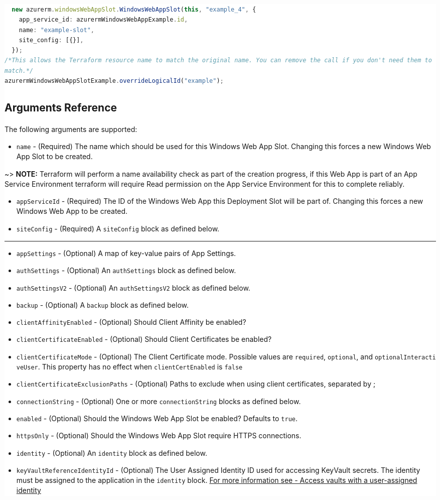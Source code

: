 ```typescript
  new azurerm.windowsWebAppSlot.WindowsWebAppSlot(this, "example_4", {
    app_service_id: azurermWindowsWebAppExample.id,
    name: "example-slot",
    site_config: [{}],
  });
/*This allows the Terraform resource name to match the original name. You can remove the call if you don't need them to match.*/
azurermWindowsWebAppSlotExample.overrideLogicalId("example");

```

## Arguments Reference

The following arguments are supported:

* `name` - (Required) The name which should be used for this Windows Web App Slot. Changing this forces a new Windows Web App Slot to be created.

\~> **NOTE:** Terraform will perform a name availability check as part of the creation progress, if this Web App is part of an App Service Environment terraform will require Read permission on the App Service Environment for this to complete reliably.

*   `appServiceId` - (Required) The ID of the Windows Web App this Deployment Slot will be part of. Changing this forces a new Windows Web App to be created.

*   `siteConfig` - (Required) A `siteConfig` block as defined below.

***

*   `appSettings` - (Optional) A map of key-value pairs of App Settings.

*   `authSettings` - (Optional) An `authSettings` block as defined below.

*   `authSettingsV2` - (Optional) An `authSettingsV2` block as defined below.

*   `backup` - (Optional) A `backup` block as defined below.

*   `clientAffinityEnabled` - (Optional) Should Client Affinity be enabled?

*   `clientCertificateEnabled` - (Optional) Should Client Certificates be enabled?

*   `clientCertificateMode` - (Optional) The Client Certificate mode. Possible values are `required`, `optional`, and `optionalInteractiveUser`. This property has no effect when `clientCertEnabled` is `false`

*   `clientCertificateExclusionPaths` - (Optional) Paths to exclude when using client certificates, separated by ;

*   `connectionString` - (Optional) One or more `connectionString` blocks as defined below.

*   `enabled` - (Optional) Should the Windows Web App Slot be enabled? Defaults to `true`.

*   `httpsOnly` - (Optional) Should the Windows Web App Slot require HTTPS connections.

*   `identity` - (Optional) An `identity` block as defined below.

*   `keyVaultReferenceIdentityId` - (Optional) The User Assigned Identity ID used for accessing KeyVault secrets. The identity must be assigned to the application in the `identity` block. [For more information see - Access vaults with a user-assigned identity](https://docs.microsoft.com/azure/app-service/app-service-key-vault-references#access-vaults-with-a-user-assigned-identity)
